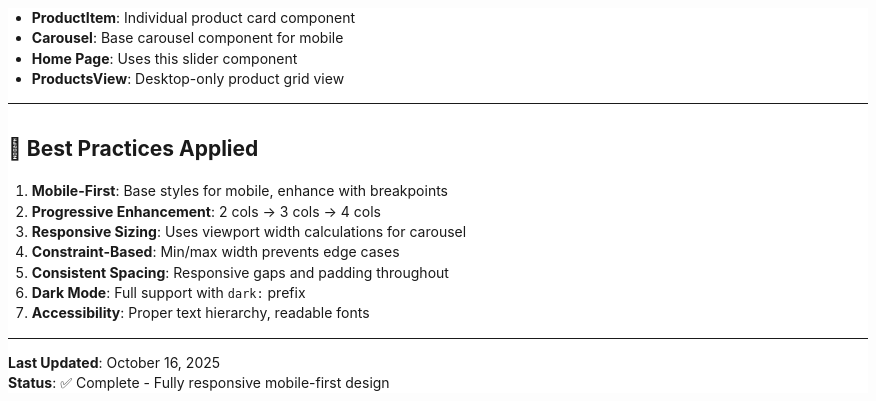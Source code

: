 - **ProductItem**: Individual product card component
- **Carousel**: Base carousel component for mobile
- **Home Page**: Uses this slider component
- **ProductsView**: Desktop-only product grid view

---

## 🚀 Best Practices Applied

1. **Mobile-First**: Base styles for mobile, enhance with breakpoints
2. **Progressive Enhancement**: 2 cols → 3 cols → 4 cols
3. **Responsive Sizing**: Uses viewport width calculations for carousel
4. **Constraint-Based**: Min/max width prevents edge cases
5. **Consistent Spacing**: Responsive gaps and padding throughout
6. **Dark Mode**: Full support with `dark:` prefix
7. **Accessibility**: Proper text hierarchy, readable fonts

---

**Last Updated**: October 16, 2025  
**Status**: ✅ Complete - Fully responsive mobile-first design
